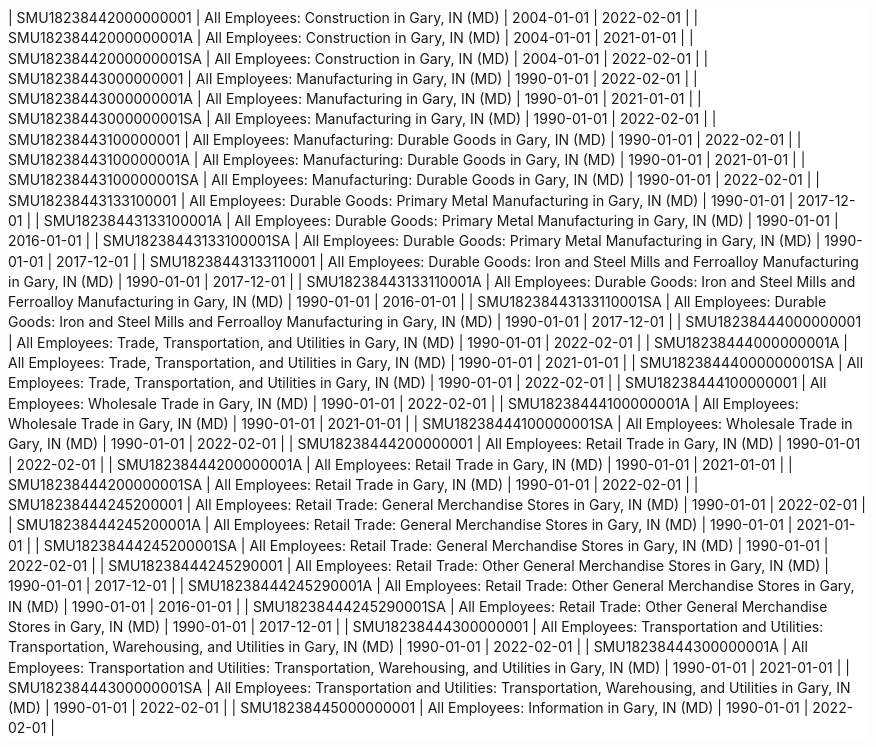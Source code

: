 | SMU18238442000000001   | All Employees: Construction in Gary, IN (MD)                                                             | 2004-01-01          | 2022-02-01        |
| SMU18238442000000001A  | All Employees: Construction in Gary, IN (MD)                                                             | 2004-01-01          | 2021-01-01        |
| SMU18238442000000001SA | All Employees: Construction in Gary, IN (MD)                                                             | 2004-01-01          | 2022-02-01        |
| SMU18238443000000001   | All Employees: Manufacturing in Gary, IN (MD)                                                            | 1990-01-01          | 2022-02-01        |
| SMU18238443000000001A  | All Employees: Manufacturing in Gary, IN (MD)                                                            | 1990-01-01          | 2021-01-01        |
| SMU18238443000000001SA | All Employees: Manufacturing in Gary, IN (MD)                                                            | 1990-01-01          | 2022-02-01        |
| SMU18238443100000001   | All Employees: Manufacturing: Durable Goods in Gary, IN (MD)                                             | 1990-01-01          | 2022-02-01        |
| SMU18238443100000001A  | All Employees: Manufacturing: Durable Goods in Gary, IN (MD)                                             | 1990-01-01          | 2021-01-01        |
| SMU18238443100000001SA | All Employees: Manufacturing: Durable Goods in Gary, IN (MD)                                             | 1990-01-01          | 2022-02-01        |
| SMU18238443133100001   | All Employees: Durable Goods: Primary Metal Manufacturing in Gary, IN (MD)                               | 1990-01-01          | 2017-12-01        |
| SMU18238443133100001A  | All Employees: Durable Goods: Primary Metal Manufacturing in Gary, IN (MD)                               | 1990-01-01          | 2016-01-01        |
| SMU18238443133100001SA | All Employees: Durable Goods: Primary Metal Manufacturing in Gary, IN (MD)                               | 1990-01-01          | 2017-12-01        |
| SMU18238443133110001   | All Employees: Durable Goods: Iron and Steel Mills and Ferroalloy Manufacturing in Gary, IN (MD)         | 1990-01-01          | 2017-12-01        |
| SMU18238443133110001A  | All Employees: Durable Goods: Iron and Steel Mills and Ferroalloy Manufacturing in Gary, IN (MD)         | 1990-01-01          | 2016-01-01        |
| SMU18238443133110001SA | All Employees: Durable Goods: Iron and Steel Mills and Ferroalloy Manufacturing in Gary, IN (MD)         | 1990-01-01          | 2017-12-01        |
| SMU18238444000000001   | All Employees: Trade, Transportation, and Utilities in Gary, IN (MD)                                     | 1990-01-01          | 2022-02-01        |
| SMU18238444000000001A  | All Employees: Trade, Transportation, and Utilities in Gary, IN (MD)                                     | 1990-01-01          | 2021-01-01        |
| SMU18238444000000001SA | All Employees: Trade, Transportation, and Utilities in Gary, IN (MD)                                     | 1990-01-01          | 2022-02-01        |
| SMU18238444100000001   | All Employees: Wholesale Trade in Gary, IN (MD)                                                          | 1990-01-01          | 2022-02-01        |
| SMU18238444100000001A  | All Employees: Wholesale Trade in Gary, IN (MD)                                                          | 1990-01-01          | 2021-01-01        |
| SMU18238444100000001SA | All Employees: Wholesale Trade in Gary, IN (MD)                                                          | 1990-01-01          | 2022-02-01        |
| SMU18238444200000001   | All Employees: Retail Trade in Gary, IN (MD)                                                             | 1990-01-01          | 2022-02-01        |
| SMU18238444200000001A  | All Employees: Retail Trade in Gary, IN (MD)                                                             | 1990-01-01          | 2021-01-01        |
| SMU18238444200000001SA | All Employees: Retail Trade in Gary, IN (MD)                                                             | 1990-01-01          | 2022-02-01        |
| SMU18238444245200001   | All Employees: Retail Trade: General Merchandise Stores in Gary, IN (MD)                                 | 1990-01-01          | 2022-02-01        |
| SMU18238444245200001A  | All Employees: Retail Trade: General Merchandise Stores in Gary, IN (MD)                                 | 1990-01-01          | 2021-01-01        |
| SMU18238444245200001SA | All Employees: Retail Trade: General Merchandise Stores in Gary, IN (MD)                                 | 1990-01-01          | 2022-02-01        |
| SMU18238444245290001   | All Employees: Retail Trade: Other General Merchandise Stores in Gary, IN (MD)                           | 1990-01-01          | 2017-12-01        |
| SMU18238444245290001A  | All Employees: Retail Trade: Other General Merchandise Stores in Gary, IN (MD)                           | 1990-01-01          | 2016-01-01        |
| SMU18238444245290001SA | All Employees: Retail Trade: Other General Merchandise Stores in Gary, IN (MD)                           | 1990-01-01          | 2017-12-01        |
| SMU18238444300000001   | All Employees: Transportation and Utilities: Transportation, Warehousing, and Utilities in Gary, IN (MD) | 1990-01-01          | 2022-02-01        |
| SMU18238444300000001A  | All Employees: Transportation and Utilities: Transportation, Warehousing, and Utilities in Gary, IN (MD) | 1990-01-01          | 2021-01-01        |
| SMU18238444300000001SA | All Employees: Transportation and Utilities: Transportation, Warehousing, and Utilities in Gary, IN (MD) | 1990-01-01          | 2022-02-01        |
| SMU18238445000000001   | All Employees: Information in Gary, IN (MD)                                                              | 1990-01-01          | 2022-02-01        |